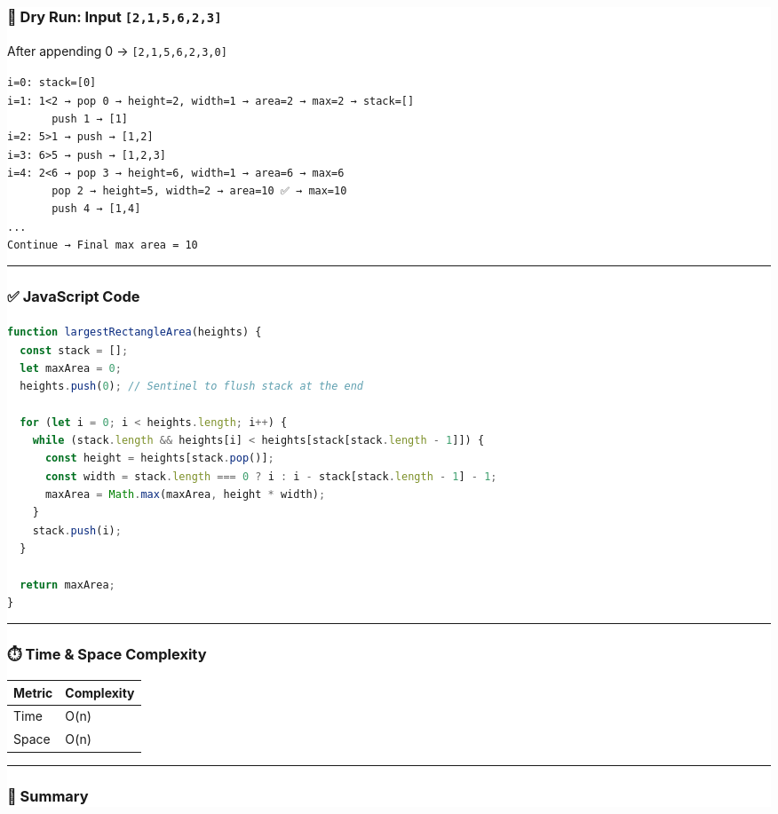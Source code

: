 ### 🔄 Dry Run: Input `[2,1,5,6,2,3]`

After appending 0 → `[2,1,5,6,2,3,0]`

```text
i=0: stack=[0]
i=1: 1<2 → pop 0 → height=2, width=1 → area=2 → max=2 → stack=[]
       push 1 → [1]
i=2: 5>1 → push → [1,2]
i=3: 6>5 → push → [1,2,3]
i=4: 2<6 → pop 3 → height=6, width=1 → area=6 → max=6
       pop 2 → height=5, width=2 → area=10 ✅ → max=10
       push 4 → [1,4]
...
Continue → Final max area = 10
```

---

### ✅ JavaScript Code

```js
function largestRectangleArea(heights) {
  const stack = [];
  let maxArea = 0;
  heights.push(0); // Sentinel to flush stack at the end

  for (let i = 0; i < heights.length; i++) {
    while (stack.length && heights[i] < heights[stack[stack.length - 1]]) {
      const height = heights[stack.pop()];
      const width = stack.length === 0 ? i : i - stack[stack.length - 1] - 1;
      maxArea = Math.max(maxArea, height * width);
    }
    stack.push(i);
  }

  return maxArea;
}
```

---

### ⏱️ Time & Space Complexity

| Metric | Complexity |
| ------ | ---------- |
| Time   | O(n)       |
| Space  | O(n)       |

---

### 📌 Summary
